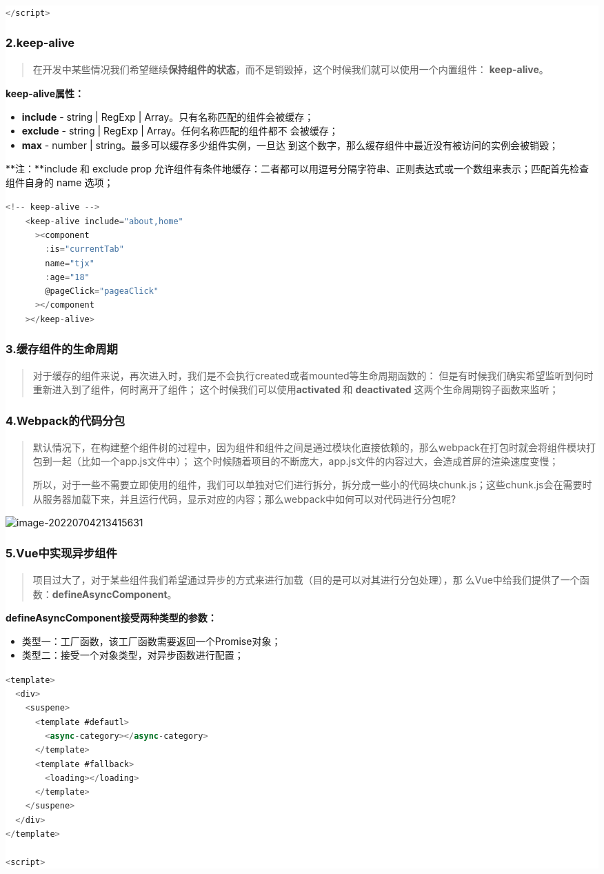 ```javascript
</script>
```



### 2.keep-alive

> 在开发中某些情况我们希望继续**保持组件的状态**，而不是销毁掉，这个时候我们就可以使用一个内置组件： **keep-alive**。

**keep-alive属性：**

* **include** - string | RegExp | Array。只有名称匹配的组件会被缓存；
* **exclude** - string | RegExp | Array。任何名称匹配的组件都不 会被缓存；
* **max** - number | string。最多可以缓存多少组件实例，一旦达 到这个数字，那么缓存组件中最近没有被访问的实例会被销毁；

**注：**include 和 exclude prop 允许组件有条件地缓存：二者都可以用逗号分隔字符串、正则表达式或一个数组来表示；匹配首先检查组件自身的 name 选项；

```javascript
<!-- keep-alive -->
    <keep-alive include="about,home"
      ><component
        :is="currentTab"
        name="tjx"
        :age="18"
        @pageClick="pageaClick"
      ></component
    ></keep-alive>
```

### 3.缓存组件的生命周期

> 对于缓存的组件来说，再次进入时，我们是不会执行created或者mounted等生命周期函数的： 但是有时候我们确实希望监听到何时重新进入到了组件，何时离开了组件； 这个时候我们可以使用**activated** 和 **deactivated** 这两个生命周期钩子函数来监听；

### 4.Webpack的代码分包

> 默认情况下，在构建整个组件树的过程中，因为组件和组件之间是通过模块化直接依赖的，那么webpack在打包时就会将组件模块打包到一起（比如一个app.js文件中）； 这个时候随着项目的不断庞大，app.js文件的内容过大，会造成首屏的渲染速度变慢；
>
> 所以，对于一些不需要立即使用的组件，我们可以单独对它们进行拆分，拆分成一些小的代码块chunk.js；这些chunk.js会在需要时从服务器加载下来，并且运行代码，显示对应的内容；那么webpack中如何可以对代码进行分包呢?

![image-20220704213415631](D:\Typora笔记\web\Vue3\知识点\img\webpack代码分包.png)

### 5.Vue中实现异步组件

> 项目过大了，对于某些组件我们希望通过异步的方式来进行加载（目的是可以对其进行分包处理），那 么Vue中给我们提供了一个函数：**defineAsyncComponent**。

**defineAsyncComponent接受两种类型的参数：**

* 类型一：工厂函数，该工厂函数需要返回一个Promise对象；
* 类型二：接受一个对象类型，对异步函数进行配置；

```javascript
<template>
  <div>
    <suspene>
      <template #defautl>
        <async-category></async-category>
      </template>
      <template #fallback>
        <loading></loading>
      </template>
    </suspene>
  </div>
</template>

<script>
```